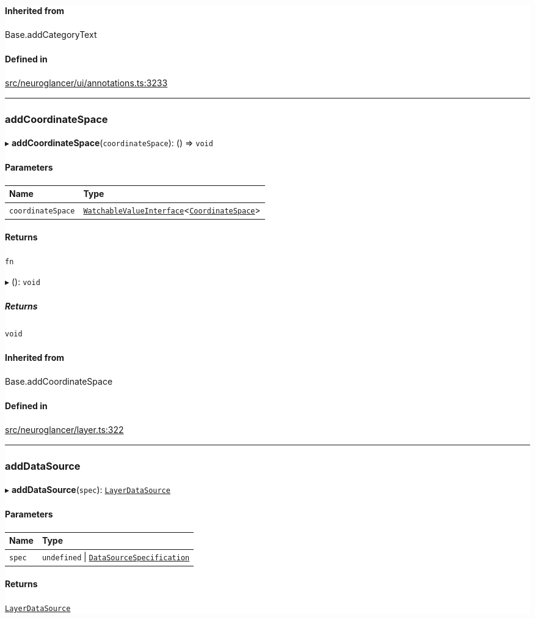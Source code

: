#### Inherited from

Base.addCategoryText

#### Defined in

[src/neuroglancer/ui/annotations.ts:3233](https://github.com/ActiveBrainAtlas2/neuroglancer/blob/034b457d/src/neuroglancer/ui/annotations.ts#L3233)

___

### addCoordinateSpace

▸ **addCoordinateSpace**(`coordinateSpace`): () => `void`

#### Parameters

| Name | Type |
| :------ | :------ |
| `coordinateSpace` | [`WatchableValueInterface`](../interfaces/neuroglancer_trackable_value.WatchableValueInterface.md)<[`CoordinateSpace`](../interfaces/neuroglancer_coordinate_transform.CoordinateSpace.md)\> |

#### Returns

`fn`

▸ (): `void`

##### Returns

`void`

#### Inherited from

Base.addCoordinateSpace

#### Defined in

[src/neuroglancer/layer.ts:322](https://github.com/ActiveBrainAtlas2/neuroglancer/blob/034b457d/src/neuroglancer/layer.ts#L322)

___

### addDataSource

▸ **addDataSource**(`spec`): [`LayerDataSource`](neuroglancer_layer_data_source.LayerDataSource.md)

#### Parameters

| Name | Type |
| :------ | :------ |
| `spec` | `undefined` \| [`DataSourceSpecification`](../interfaces/neuroglancer_datasource.DataSourceSpecification.md) |

#### Returns

[`LayerDataSource`](neuroglancer_layer_data_source.LayerDataSource.md)
